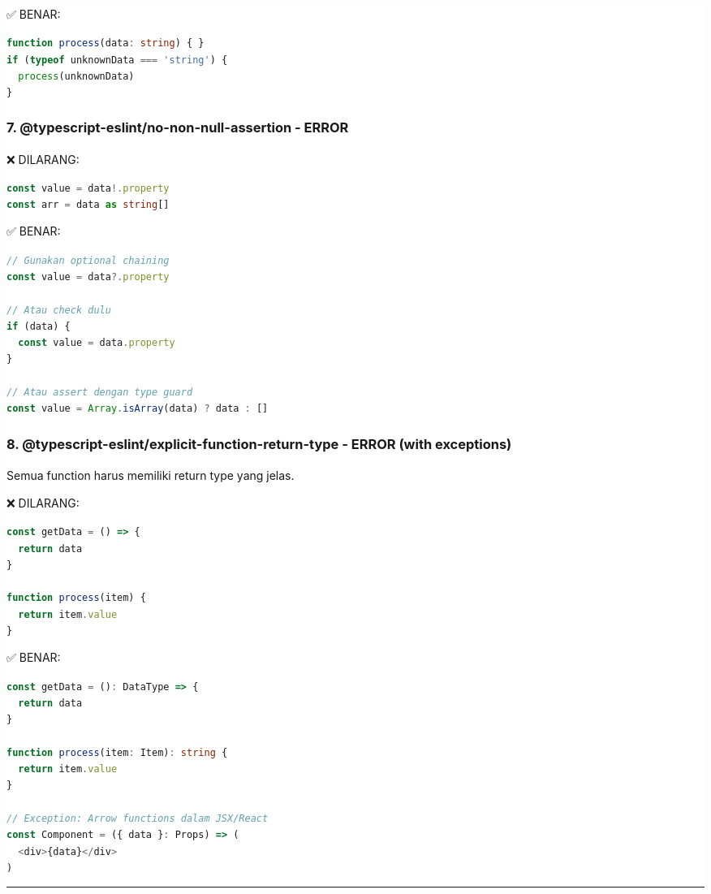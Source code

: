 ✅ BENAR:
```typescript
function process(data: string) { }
if (typeof unknownData === 'string') {
  process(unknownData)
}
```

### 7. **@typescript-eslint/no-non-null-assertion** - ERROR
❌ DILARANG:
```typescript
const value = data!.property
const arr = data as string[]
```

✅ BENAR:
```typescript
// Gunakan optional chaining
const value = data?.property

// Atau check dulu
if (data) {
  const value = data.property
}

// Atau assert dengan type guard
const value = Array.isArray(data) ? data : []
```

### 8. **@typescript-eslint/explicit-function-return-type** - ERROR (with exceptions)
Semua function harus memiliki return type yang jelas.

❌ DILARANG:
```typescript
const getData = () => {
  return data
}

function process(item) {
  return item.value
}
```

✅ BENAR:
```typescript
const getData = (): DataType => {
  return data
}

function process(item: Item): string {
  return item.value
}

// Exception: Arrow functions dalam JSX/React
const Component = ({ data }: Props) => (
  <div>{data}</div>
)
```

---